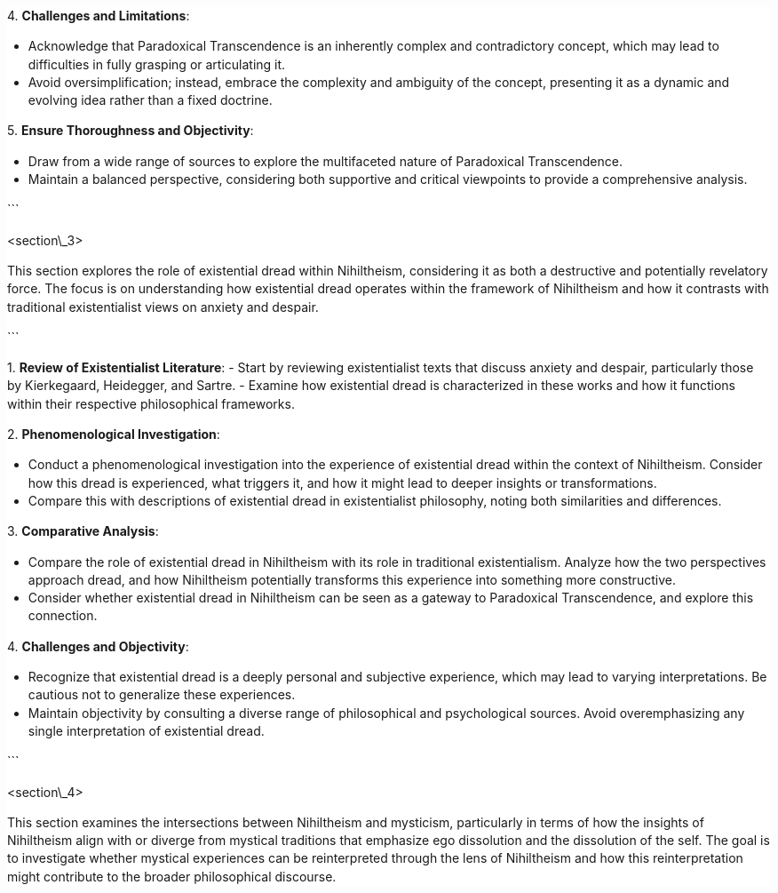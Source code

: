 4\. **Challenges and Limitations**:

- Acknowledge that Paradoxical Transcendence is an inherently complex and contradictory concept, which may lead to difficulties in fully grasping or articulating it.
- Avoid oversimplification; instead, embrace the complexity and ambiguity of the concept, presenting it as a dynamic and evolving idea rather than a fixed doctrine.

5\. **Ensure Thoroughness and Objectivity**:

- Draw from a wide range of sources to explore the multifaceted nature of Paradoxical Transcendence.
- Maintain a balanced perspective, considering both supportive and critical viewpoints to provide a comprehensive analysis.

\`\`\`

<section\\\_3>

This section explores the role of existential dread within Nihiltheism, considering it as both a destructive and potentially revelatory force. The focus is on understanding how existential dread operates within the framework of Nihiltheism and how it contrasts with traditional existentialist views on anxiety and despair.

\`\`\`

1\. **Review of Existentialist Literature**: - Start by reviewing existentialist texts that discuss anxiety and despair, particularly those by Kierkegaard, Heidegger, and Sartre. - Examine how existential dread is characterized in these works and how it functions within their respective philosophical frameworks.

2\. **Phenomenological Investigation**:

- Conduct a phenomenological investigation into the experience of existential dread within the context of Nihiltheism. Consider how this dread is experienced, what triggers it, and how it might lead to deeper insights or transformations.
- Compare this with descriptions of existential dread in existentialist philosophy, noting both similarities and differences.

3\. **Comparative Analysis**:

- Compare the role of existential dread in Nihiltheism with its role in traditional existentialism. Analyze how the two perspectives approach dread, and how Nihiltheism potentially transforms this experience into something more constructive.
- Consider whether existential dread in Nihiltheism can be seen as a gateway to Paradoxical Transcendence, and explore this connection.

4\. **Challenges and Objectivity**:

- Recognize that existential dread is a deeply personal and subjective experience, which may lead to varying interpretations. Be cautious not to generalize these experiences.
- Maintain objectivity by consulting a diverse range of philosophical and psychological sources. Avoid overemphasizing any single interpretation of existential dread.

\`\`\`

<section\\\_4>

This section examines the intersections between Nihiltheism and mysticism, particularly in terms of how the insights of Nihiltheism align with or diverge from mystical traditions that emphasize ego dissolution and the dissolution of the self. The goal is to investigate whether mystical experiences can be reinterpreted through the lens of Nihiltheism and how this reinterpretation might contribute to the broader philosophical discourse.
